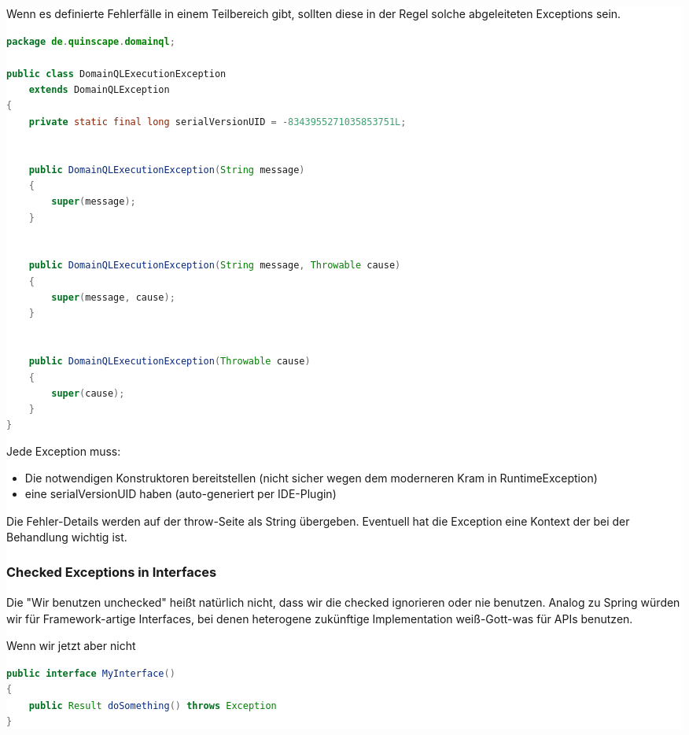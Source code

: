 Wenn es definierte Fehlerfälle in einem Teilbereich gibt, sollten diese in der Regel solche abgeleiteten Exceptions
sein. 

```java
package de.quinscape.domainql;

public class DomainQLExecutionException
    extends DomainQLException
{
    private static final long serialVersionUID = -8343955271035853751L;


    public DomainQLExecutionException(String message)
    {
        super(message);
    }


    public DomainQLExecutionException(String message, Throwable cause)
    {
        super(message, cause);
    }


    public DomainQLExecutionException(Throwable cause)
    {
        super(cause);
    }
}
```

Jede Exception muss:

 * Die notwendigen Konstruktoren bereitstellen (nicht sicher wegen dem moderneren Kram in RuntimeException)
 * eine serialVersionUID haben (auto-generiert per IDE-Plugin)
 
 Die Fehler-Details werden auf der throw-Seite als String übergeben. Eventuell hat die Exception eine Kontext
 der bei der Behandlung wichtig ist.
 
### Checked Exceptions in Interfaces

Die "Wir benutzen unchecked" heißt natürlich nicht, dass wir die checked ignorieren oder nie benutzen. 
Analog zu Spring würden wir für Framework-artige Interfaces, bei denen heterogene zukünftige Implementation
weiß-Gott-was für APIs benutzen.

Wenn wir jetzt aber nicht

```java
public interface MyInterface()
{
    public Result doSomething() throws Exception
}
```
